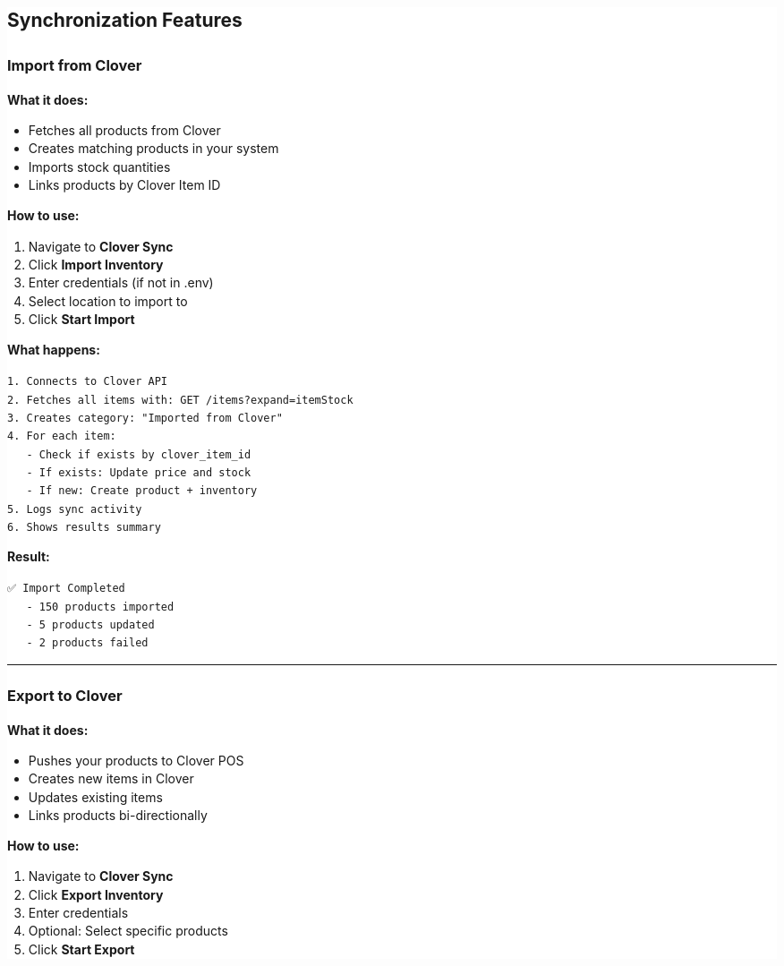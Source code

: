 
## Synchronization Features

### Import from Clover

**What it does:**
- Fetches all products from Clover
- Creates matching products in your system
- Imports stock quantities
- Links products by Clover Item ID

**How to use:**
1. Navigate to **Clover Sync**
2. Click **Import Inventory**
3. Enter credentials (if not in .env)
4. Select location to import to
5. Click **Start Import**

**What happens:**
```
1. Connects to Clover API
2. Fetches all items with: GET /items?expand=itemStock
3. Creates category: "Imported from Clover"
4. For each item:
   - Check if exists by clover_item_id
   - If exists: Update price and stock
   - If new: Create product + inventory
5. Logs sync activity
6. Shows results summary
```

**Result:**
```
✅ Import Completed
   - 150 products imported
   - 5 products updated
   - 2 products failed
```

---

### Export to Clover

**What it does:**
- Pushes your products to Clover POS
- Creates new items in Clover
- Updates existing items
- Links products bi-directionally

**How to use:**
1. Navigate to **Clover Sync**
2. Click **Export Inventory**
3. Enter credentials
4. Optional: Select specific products
5. Click **Start Export**
